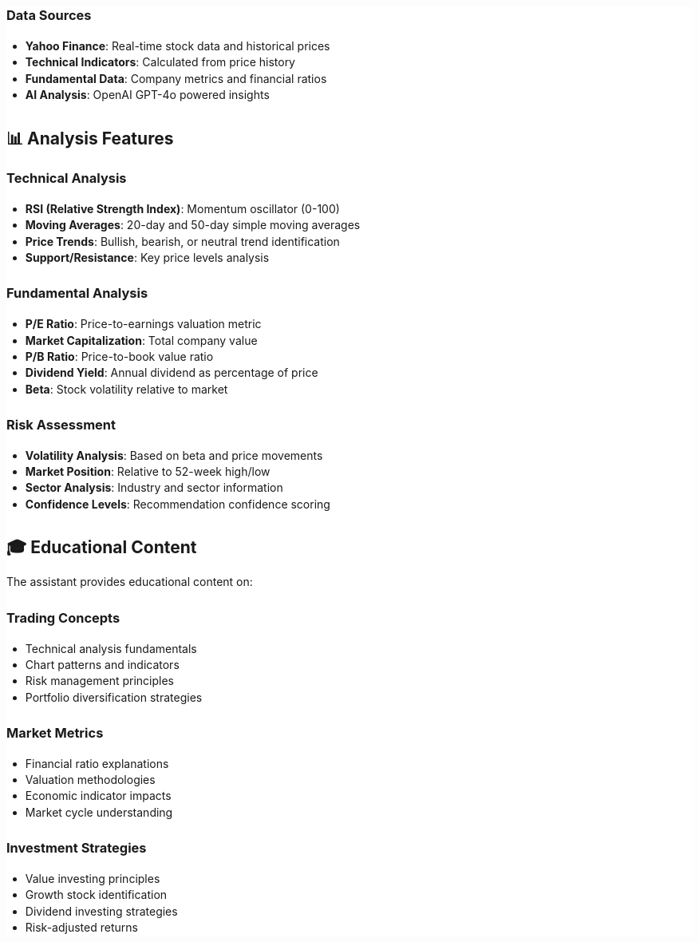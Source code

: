### Data Sources
- **Yahoo Finance**: Real-time stock data and historical prices
- **Technical Indicators**: Calculated from price history
- **Fundamental Data**: Company metrics and financial ratios
- **AI Analysis**: OpenAI GPT-4o powered insights

## 📊 Analysis Features

### Technical Analysis
- **RSI (Relative Strength Index)**: Momentum oscillator (0-100)
- **Moving Averages**: 20-day and 50-day simple moving averages
- **Price Trends**: Bullish, bearish, or neutral trend identification
- **Support/Resistance**: Key price levels analysis

### Fundamental Analysis
- **P/E Ratio**: Price-to-earnings valuation metric
- **Market Capitalization**: Total company value
- **P/B Ratio**: Price-to-book value ratio
- **Dividend Yield**: Annual dividend as percentage of price
- **Beta**: Stock volatility relative to market

### Risk Assessment
- **Volatility Analysis**: Based on beta and price movements
- **Market Position**: Relative to 52-week high/low
- **Sector Analysis**: Industry and sector information
- **Confidence Levels**: Recommendation confidence scoring

## 🎓 Educational Content

The assistant provides educational content on:

### Trading Concepts
- Technical analysis fundamentals
- Chart patterns and indicators
- Risk management principles
- Portfolio diversification strategies

### Market Metrics
- Financial ratio explanations
- Valuation methodologies
- Economic indicator impacts
- Market cycle understanding

### Investment Strategies
- Value investing principles
- Growth stock identification
- Dividend investing strategies
- Risk-adjusted returns
